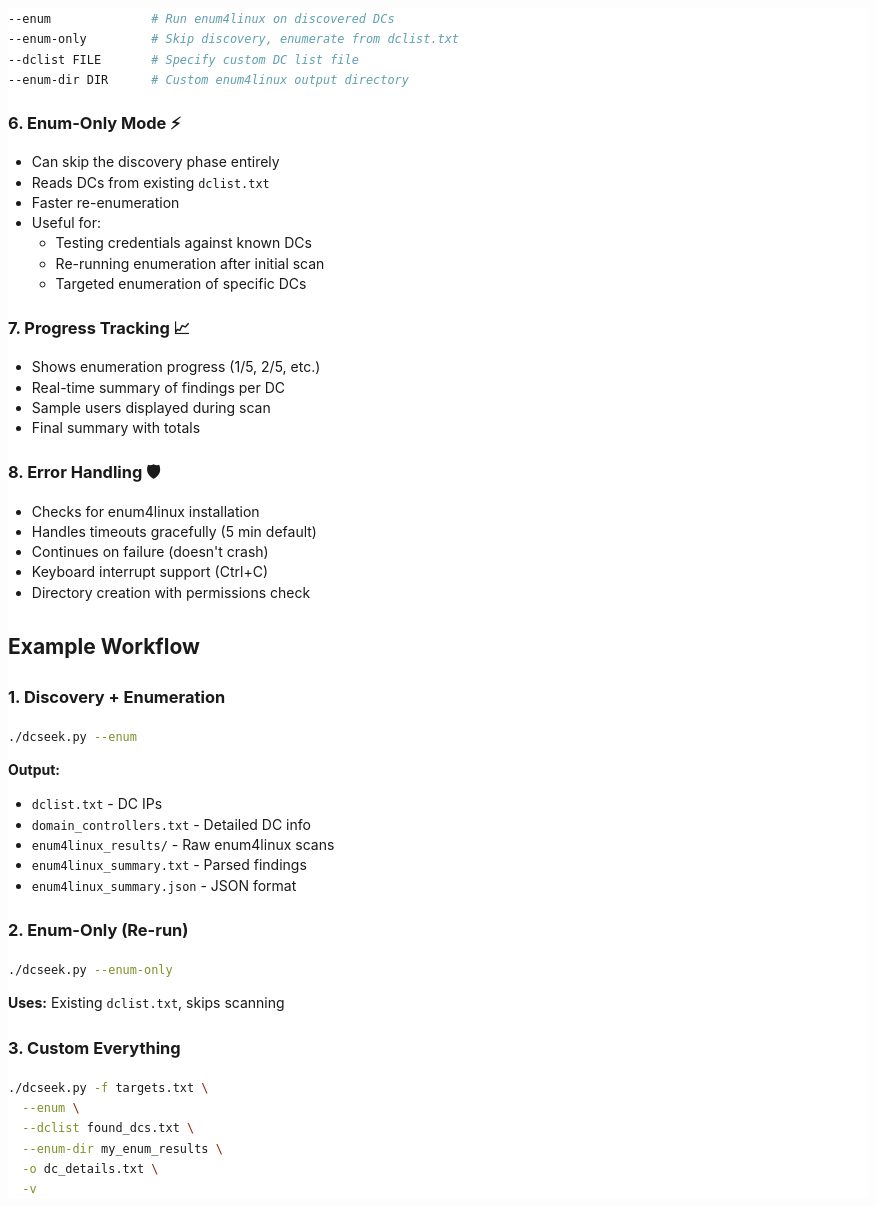 ```bash
--enum              # Run enum4linux on discovered DCs
--enum-only         # Skip discovery, enumerate from dclist.txt
--dclist FILE       # Specify custom DC list file
--enum-dir DIR      # Custom enum4linux output directory
```

### 6. **Enum-Only Mode** ⚡
- Can skip the discovery phase entirely
- Reads DCs from existing `dclist.txt`
- Faster re-enumeration
- Useful for:
  - Testing credentials against known DCs
  - Re-running enumeration after initial scan
  - Targeted enumeration of specific DCs

### 7. **Progress Tracking** 📈
- Shows enumeration progress (1/5, 2/5, etc.)
- Real-time summary of findings per DC
- Sample users displayed during scan
- Final summary with totals

### 8. **Error Handling** 🛡️
- Checks for enum4linux installation
- Handles timeouts gracefully (5 min default)
- Continues on failure (doesn't crash)
- Keyboard interrupt support (Ctrl+C)
- Directory creation with permissions check

## Example Workflow

### 1. Discovery + Enumeration
```bash
./dcseek.py --enum
```
**Output:**
- `dclist.txt` - DC IPs
- `domain_controllers.txt` - Detailed DC info
- `enum4linux_results/` - Raw enum4linux scans
- `enum4linux_summary.txt` - Parsed findings
- `enum4linux_summary.json` - JSON format

### 2. Enum-Only (Re-run)
```bash
./dcseek.py --enum-only
```
**Uses:** Existing `dclist.txt`, skips scanning

### 3. Custom Everything
```bash
./dcseek.py -f targets.txt \
  --enum \
  --dclist found_dcs.txt \
  --enum-dir my_enum_results \
  -o dc_details.txt \
  -v
```
